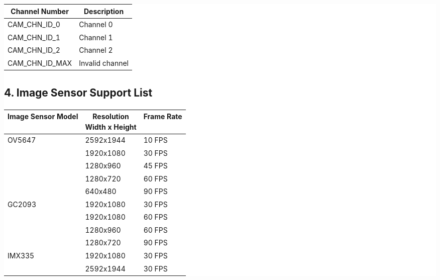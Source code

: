 | Channel Number | Description |
|----------------|-------------|
| CAM_CHN_ID_0   | Channel 0   |
| CAM_CHN_ID_1   | Channel 1   |
| CAM_CHN_ID_2   | Channel 2   |
| CAM_CHN_ID_MAX | Invalid channel |

## 4. Image Sensor Support List

| Image Sensor Model | Resolution<br>Width x Height | Frame Rate |
|--------------------|------------------------------|------------|
| OV5647             | 2592x1944                    | 10 FPS     |
|                    | 1920x1080                    | 30 FPS     |
|                    | 1280x960                     | 45 FPS     |
|                    | 1280x720                     | 60 FPS     |
|                    | 640x480                      | 90 FPS     |
| GC2093             | 1920x1080                    | 30 FPS     |
|                    | 1920x1080                    | 60 FPS     |
|                    | 1280x960                     | 60 FPS     |
|                    | 1280x720                     | 90 FPS     |
| IMX335             | 1920x1080                    | 30 FPS     |
|                    | 2592x1944                    | 30 FPS     |
